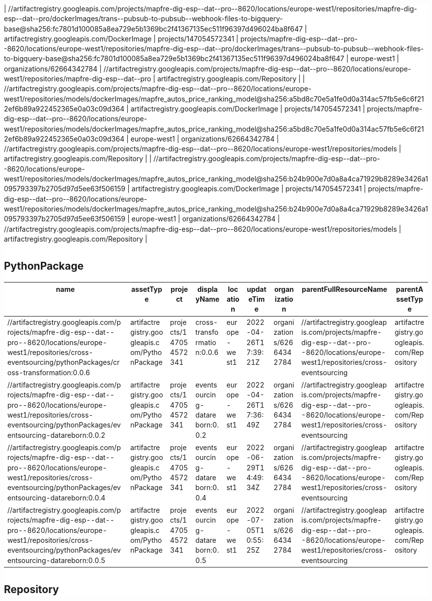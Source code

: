 | //artifactregistry.googleapis.com/projects/mapfre-dig-esp--dat--pro--8620/locations/europe-west1/repositories/mapfre-dig-esp--dat--pro/dockerImages/trans--pubsub-to-pubsub--webhook-files-to-bigquery-base@sha256:fc7801d100085a8ea729e5b1369bc2f41367135ec511f96397d496024ba8f647      | artifactregistry.googleapis.com/DockerImage | projects/147054572341 | projects/mapfre-dig-esp--dat--pro--8620/locations/europe-west1/repositories/mapfre-dig-esp--dat--pro/dockerImages/trans--pubsub-to-pubsub--webhook-files-to-bigquery-base@sha256:fc7801d100085a8ea729e5b1369bc2f41367135ec511f96397d496024ba8f647      | europe-west1 | organizations/62664342784 | //artifactregistry.googleapis.com/projects/mapfre-dig-esp--dat--pro--8620/locations/europe-west1/repositories/mapfre-dig-esp--dat--pro | artifactregistry.googleapis.com/Repository |
| //artifactregistry.googleapis.com/projects/mapfre-dig-esp--dat--pro--8620/locations/europe-west1/repositories/models/dockerImages/mapfre_autos_price_ranking_model@sha256:a5bd8c70e5a1fe0d0a314ac57fb5e6c6f212ef6b89a922452365e0a03c09d364                                               | artifactregistry.googleapis.com/DockerImage | projects/147054572341 | projects/mapfre-dig-esp--dat--pro--8620/locations/europe-west1/repositories/models/dockerImages/mapfre_autos_price_ranking_model@sha256:a5bd8c70e5a1fe0d0a314ac57fb5e6c6f212ef6b89a922452365e0a03c09d364                                               | europe-west1 | organizations/62664342784 | //artifactregistry.googleapis.com/projects/mapfre-dig-esp--dat--pro--8620/locations/europe-west1/repositories/models                   | artifactregistry.googleapis.com/Repository |
| //artifactregistry.googleapis.com/projects/mapfre-dig-esp--dat--pro--8620/locations/europe-west1/repositories/models/dockerImages/mapfre_autos_price_ranking_model@sha256:b24b900e7d0a8a4ca71929b8289e3426a1095793397b2705d97d5ee63f506159                                               | artifactregistry.googleapis.com/DockerImage | projects/147054572341 | projects/mapfre-dig-esp--dat--pro--8620/locations/europe-west1/repositories/models/dockerImages/mapfre_autos_price_ranking_model@sha256:b24b900e7d0a8a4ca71929b8289e3426a1095793397b2705d97d5ee63f506159                                               | europe-west1 | organizations/62664342784 | //artifactregistry.googleapis.com/projects/mapfre-dig-esp--dat--pro--8620/locations/europe-west1/repositories/models                   | artifactregistry.googleapis.com/Repository |

## PythonPackage

| name                                                                                                                                                                            | assetType                                     | project               | displayName                    | location     | updateTime           | organization              | parentFullResourceName                                                                                                            | parentAssetType                            |
| ------------------------------------------------------------------------------------------------------------------------------------------------------------------------------- | --------------------------------------------- | --------------------- | ------------------------------ | ------------ | -------------------- | ------------------------- | --------------------------------------------------------------------------------------------------------------------------------- | ------------------------------------------ |
| //artifactregistry.googleapis.com/projects/mapfre-dig-esp--dat--pro--8620/locations/europe-west1/repositories/cross-eventsourcing/pythonPackages/cross-transformation:0.0.6     | artifactregistry.googleapis.com/PythonPackage | projects/147054572341 | cross-transformation:0.0.6     | europe-west1 | 2022-04-26T17:39:21Z | organizations/62664342784 | //artifactregistry.googleapis.com/projects/mapfre-dig-esp--dat--pro--8620/locations/europe-west1/repositories/cross-eventsourcing | artifactregistry.googleapis.com/Repository |
| //artifactregistry.googleapis.com/projects/mapfre-dig-esp--dat--pro--8620/locations/europe-west1/repositories/cross-eventsourcing/pythonPackages/eventsourcing-datareborn:0.0.2 | artifactregistry.googleapis.com/PythonPackage | projects/147054572341 | eventsourcing-datareborn:0.0.2 | europe-west1 | 2022-04-26T17:36:49Z | organizations/62664342784 | //artifactregistry.googleapis.com/projects/mapfre-dig-esp--dat--pro--8620/locations/europe-west1/repositories/cross-eventsourcing | artifactregistry.googleapis.com/Repository |
| //artifactregistry.googleapis.com/projects/mapfre-dig-esp--dat--pro--8620/locations/europe-west1/repositories/cross-eventsourcing/pythonPackages/eventsourcing-datareborn:0.0.4 | artifactregistry.googleapis.com/PythonPackage | projects/147054572341 | eventsourcing-datareborn:0.0.4 | europe-west1 | 2022-06-29T14:49:34Z | organizations/62664342784 | //artifactregistry.googleapis.com/projects/mapfre-dig-esp--dat--pro--8620/locations/europe-west1/repositories/cross-eventsourcing | artifactregistry.googleapis.com/Repository |
| //artifactregistry.googleapis.com/projects/mapfre-dig-esp--dat--pro--8620/locations/europe-west1/repositories/cross-eventsourcing/pythonPackages/eventsourcing-datareborn:0.0.5 | artifactregistry.googleapis.com/PythonPackage | projects/147054572341 | eventsourcing-datareborn:0.0.5 | europe-west1 | 2022-07-05T10:55:25Z | organizations/62664342784 | //artifactregistry.googleapis.com/projects/mapfre-dig-esp--dat--pro--8620/locations/europe-west1/repositories/cross-eventsourcing | artifactregistry.googleapis.com/Repository |

## Repository
